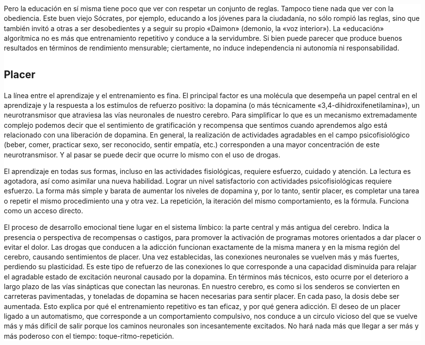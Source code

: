 Pero la educación en sí misma tiene poco que ver con respetar un
conjunto de reglas.  Tampoco tiene nada que ver con la obediencia.  Este
buen viejo Sócrates, por ejemplo, educando a los jóvenes para la
ciudadanía, no sólo rompió las reglas, sino que también invitó a otras a
ser desobedientes y a seguir su propio «Daimon» (demonio, la «voz
interior»).  La «educación» algorítmica no es más que entrenamiento
repetitivo y conduce a la servidumbre.  Si bien puede parecer que produce
buenos resultados en términos de rendimiento mensurable; ciertamente, no
induce independencia ni autonomía ni responsabilidad.

## Placer

La línea entre el aprendizaje y el entrenamiento es fina.  El principal
factor es una molécula que desempeña un papel central en el aprendizaje
y la respuesta a los estímulos de refuerzo positivo: la dopamina (o más
técnicamente «3,4-dihidroxifenetilamina»), un neurotransmisor que
atraviesa las vías neuronales de nuestro cerebro.  Para simplificar lo
que es un mecanismo extremadamente complejo podemos decir que el
sentimiento de gratificación y recompensa que sentimos cuando aprendemos
algo está relacionado con una liberación de dopamina.  En general, la
realización de actividades agradables en el campo psicofisiológico
(beber, comer, practicar sexo, ser reconocido, sentir empatía, etc.)
corresponden a una mayor concentración de este neurotransmisor.  Y al
pasar se puede decir que ocurre lo mismo con el uso de drogas.

El aprendizaje en todas sus formas, incluso en las actividades
fisiológicas, requiere esfuerzo, cuidado y atención.  La lectura es
agotadora, así como asimilar una nueva habilidad.  Lograr un nivel
satisfactorio con actividades psicofisiológicas requiere esfuerzo.  La
forma más simple y barata de aumentar los niveles de dopamina y, por lo
tanto, sentir placer, es completar una tarea o repetir el mismo
procedimiento una y otra vez.  La repetición, la iteración del mismo
comportamiento, es la fórmula.  Funciona como un acceso directo.

El proceso de desarrollo emocional tiene lugar en el sistema límbico: la
parte central y más antigua del cerebro.  Indica la presencia o
perspectiva de recompensas o castigos, para promover la activación de
programas motores orientados a dar placer o evitar el dolor.  Las drogas
que conducen a la adicción funcionan exactamente de la misma manera y en
la misma región del cerebro, causando sentimientos de placer.  Una vez
establecidas, las conexiones neuronales se vuelven más y más fuertes,
perdiendo su plasticidad.  Es este tipo de refuerzo de las conexiones lo
que corresponde a una capacidad disminuida para relajar el agradable
estado de excitación neuronal causado por la dopamina.  En términos más
técnicos, esto ocurre por el deterioro a largo plazo de las vías
sinápticas que conectan las neuronas.  En nuestro cerebro, es como si los
senderos se convierten en carreteras pavimentadas, y toneladas de
dopamina se hacen necesarias para sentir placer.  En cada paso, la dosis
debe ser aumentada.  Esto explica por qué el entrenamiento repetitivo es
tan eficaz, y por qué genera adicción.  El deseo de un placer ligado a un
automatismo, que corresponde a un comportamiento compulsivo, nos conduce
a un circulo vicioso del que se vuelve más y más difícil de salir porque
los caminos neuronales son incesantemente excitados.  No hará nada más
que llegar a ser más y más poderoso con el tiempo:
toque-ritmo-repetición.
